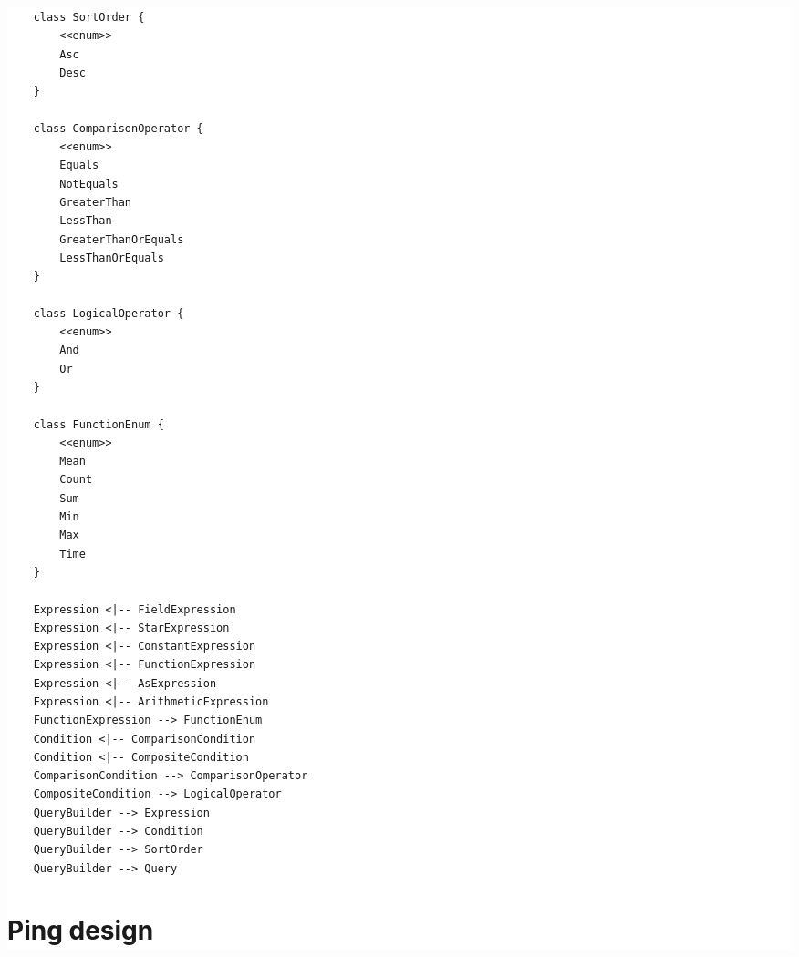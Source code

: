 ```mermaid
    class SortOrder {
        <<enum>>
        Asc
        Desc
    }

    class ComparisonOperator {
        <<enum>>
        Equals
        NotEquals
        GreaterThan
        LessThan
        GreaterThanOrEquals
        LessThanOrEquals
    }

    class LogicalOperator {
        <<enum>>
        And
        Or
    }

    class FunctionEnum {
        <<enum>>
        Mean
        Count
        Sum
        Min
        Max
        Time
    }

    Expression <|-- FieldExpression
    Expression <|-- StarExpression
    Expression <|-- ConstantExpression
    Expression <|-- FunctionExpression
    Expression <|-- AsExpression
    Expression <|-- ArithmeticExpression
    FunctionExpression --> FunctionEnum
    Condition <|-- ComparisonCondition
    Condition <|-- CompositeCondition
    ComparisonCondition --> ComparisonOperator
    CompositeCondition --> LogicalOperator
    QueryBuilder --> Expression
    QueryBuilder --> Condition
    QueryBuilder --> SortOrder
    QueryBuilder --> Query
```

# Ping design
